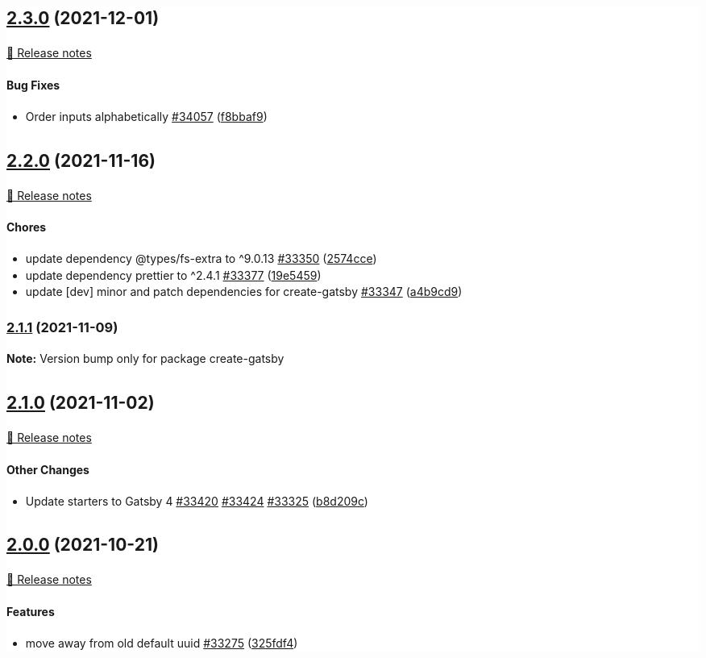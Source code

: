 ## [2.3.0](https://github.com/gatsbyjs/gatsby/commits/create-gatsby@2.3.0/packages/create-gatsby) (2021-12-01)

[🧾 Release notes](https://www.gatsbyjs.com/docs/reference/release-notes/v4.3)

#### Bug Fixes

- Order inputs alphabetically [#34057](https://github.com/gatsbyjs/gatsby/issues/34057) ([f8bbaf9](https://github.com/gatsbyjs/gatsby/commit/f8bbaf9c4f5f5048fa96437bdc78e9ab8c69b678))

## [2.2.0](https://github.com/gatsbyjs/gatsby/commits/create-gatsby@2.2.0/packages/create-gatsby) (2021-11-16)

[🧾 Release notes](https://www.gatsbyjs.com/docs/reference/release-notes/v4.2)

#### Chores

- update dependency @types/fs-extra to ^9.0.13 [#33350](https://github.com/gatsbyjs/gatsby/issues/33350) ([2574cce](https://github.com/gatsbyjs/gatsby/commit/2574cce054bf00718de40f6c7d789faeb871c710))
- update dependency prettier to ^2.4.1 [#33377](https://github.com/gatsbyjs/gatsby/issues/33377) ([19e5459](https://github.com/gatsbyjs/gatsby/commit/19e545946cbb4bdbad091b5be556f7ccf2234468))
- update [dev] minor and patch dependencies for create-gatsby [#33347](https://github.com/gatsbyjs/gatsby/issues/33347) ([a4b9cd9](https://github.com/gatsbyjs/gatsby/commit/a4b9cd929c8f4f50740cd2acf9783f9bbd29cff4))

### [2.1.1](https://github.com/gatsbyjs/gatsby/commits/create-gatsby@2.1.1/packages/create-gatsby) (2021-11-09)

**Note:** Version bump only for package create-gatsby

## [2.1.0](https://github.com/gatsbyjs/gatsby/commits/create-gatsby@2.1.0/packages/create-gatsby) (2021-11-02)

[🧾 Release notes](https://www.gatsbyjs.com/docs/reference/release-notes/v4.1)

#### Other Changes

- Update starters to Gatsby 4 [#33420](https://github.com/gatsbyjs/gatsby/issues/33420) [#33424](https://github.com/gatsbyjs/gatsby/issues/33424) [#33325](https://github.com/gatsbyjs/gatsby/issues/33325) ([b8d209c](https://github.com/gatsbyjs/gatsby/commit/b8d209c7a63f97f411f18ce95ef058331a677b8d))

## [2.0.0](https://github.com/gatsbyjs/gatsby/commits/create-gatsby@2.0.0/packages/create-gatsby) (2021-10-21)

[🧾 Release notes](https://www.gatsbyjs.com/docs/reference/release-notes/v4.0)

#### Features

- move away from old default uuid [#33275](https://github.com/gatsbyjs/gatsby/issues/33275) ([325fdf4](https://github.com/gatsbyjs/gatsby/commit/325fdf4a068acf755ed124cb522e133ea5c31157))
